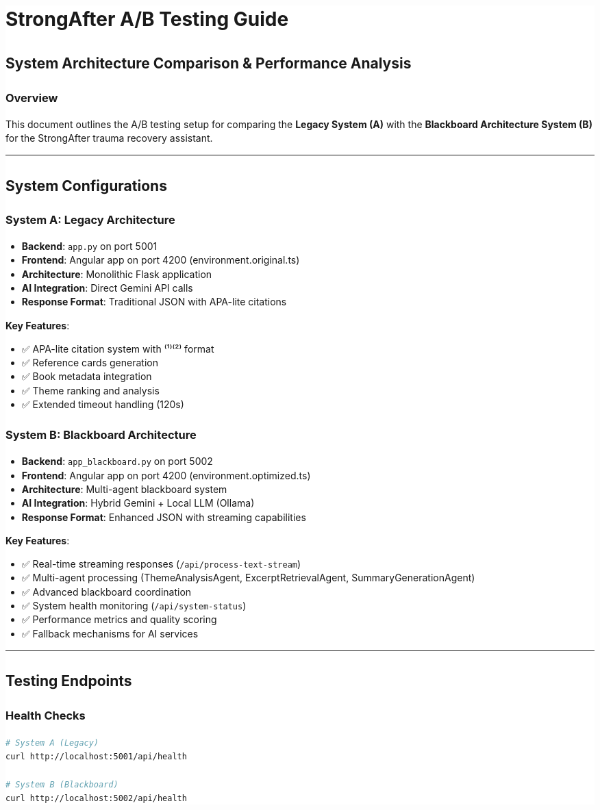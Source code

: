 # StrongAfter A/B Testing Guide
## System Architecture Comparison & Performance Analysis

### Overview
This document outlines the A/B testing setup for comparing the **Legacy System (A)** with the **Blackboard Architecture System (B)** for the StrongAfter trauma recovery assistant.

---

## System Configurations

### System A: Legacy Architecture
- **Backend**: `app.py` on port 5001
- **Frontend**: Angular app on port 4200 (environment.original.ts)
- **Architecture**: Monolithic Flask application
- **AI Integration**: Direct Gemini API calls
- **Response Format**: Traditional JSON with APA-lite citations

**Key Features**:
- ✅ APA-lite citation system with ⁽¹⁾⁽²⁾ format
- ✅ Reference cards generation
- ✅ Book metadata integration
- ✅ Theme ranking and analysis
- ✅ Extended timeout handling (120s)

### System B: Blackboard Architecture
- **Backend**: `app_blackboard.py` on port 5002  
- **Frontend**: Angular app on port 4200 (environment.optimized.ts)
- **Architecture**: Multi-agent blackboard system
- **AI Integration**: Hybrid Gemini + Local LLM (Ollama)
- **Response Format**: Enhanced JSON with streaming capabilities

**Key Features**:
- ✅ Real-time streaming responses (`/api/process-text-stream`)
- ✅ Multi-agent processing (ThemeAnalysisAgent, ExcerptRetrievalAgent, SummaryGenerationAgent)
- ✅ Advanced blackboard coordination
- ✅ System health monitoring (`/api/system-status`)
- ✅ Performance metrics and quality scoring
- ✅ Fallback mechanisms for AI services

---

## Testing Endpoints

### Health Checks
```bash
# System A (Legacy)
curl http://localhost:5001/api/health

# System B (Blackboard)
curl http://localhost:5002/api/health
```
